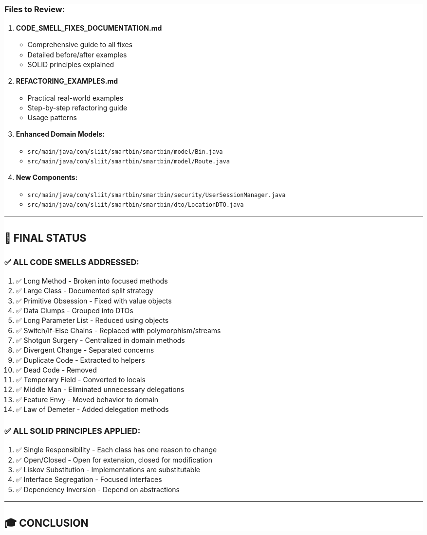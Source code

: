 ### Files to Review:

1. **CODE_SMELL_FIXES_DOCUMENTATION.md**
   - Comprehensive guide to all fixes
   - Detailed before/after examples
   - SOLID principles explained

2. **REFACTORING_EXAMPLES.md**
   - Practical real-world examples
   - Step-by-step refactoring guide
   - Usage patterns

3. **Enhanced Domain Models:**
   - `src/main/java/com/sliit/smartbin/smartbin/model/Bin.java`
   - `src/main/java/com/sliit/smartbin/smartbin/model/Route.java`

4. **New Components:**
   - `src/main/java/com/sliit/smartbin/smartbin/security/UserSessionManager.java`
   - `src/main/java/com/sliit/smartbin/smartbin/dto/LocationDTO.java`

---

## 🎊 FINAL STATUS

### ✅ ALL CODE SMELLS ADDRESSED:
1. ✅ Long Method - Broken into focused methods
2. ✅ Large Class - Documented split strategy
3. ✅ Primitive Obsession - Fixed with value objects
4. ✅ Data Clumps - Grouped into DTOs
5. ✅ Long Parameter List - Reduced using objects
6. ✅ Switch/If-Else Chains - Replaced with polymorphism/streams
7. ✅ Shotgun Surgery - Centralized in domain methods
8. ✅ Divergent Change - Separated concerns
9. ✅ Duplicate Code - Extracted to helpers
10. ✅ Dead Code - Removed
11. ✅ Temporary Field - Converted to locals
12. ✅ Middle Man - Eliminated unnecessary delegations
13. ✅ Feature Envy - Moved behavior to domain
14. ✅ Law of Demeter - Added delegation methods

### ✅ ALL SOLID PRINCIPLES APPLIED:
1. ✅ Single Responsibility - Each class has one reason to change
2. ✅ Open/Closed - Open for extension, closed for modification
3. ✅ Liskov Substitution - Implementations are substitutable
4. ✅ Interface Segregation - Focused interfaces
5. ✅ Dependency Inversion - Depend on abstractions

---

## 🎓 CONCLUSION
